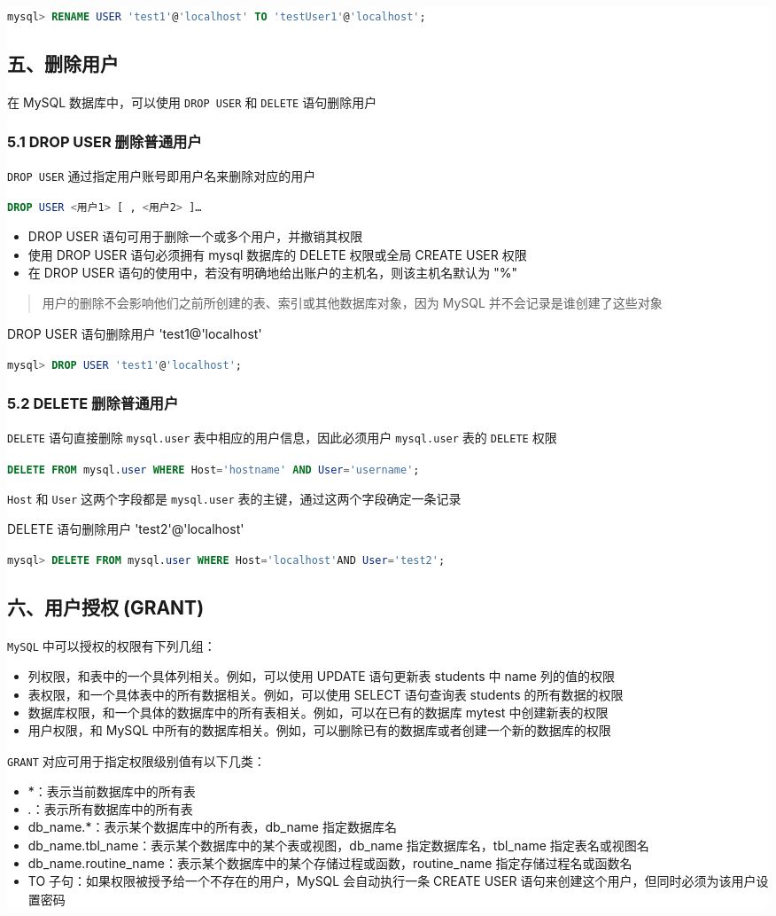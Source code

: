```sql
mysql> RENAME USER 'test1'@'localhost' TO 'testUser1'@'localhost';
```

## 五、删除用户

在 MySQL 数据库中，可以使用 `DROP USER` 和 `DELETE` 语句删除用户

### 5.1 DROP USER 删除普通用户

`DROP USER` 通过指定用户账号即用户名来删除对应的用户

```sql
DROP USER <用户1> [ , <用户2> ]…
```

- DROP USER 语句可用于删除一个或多个用户，并撤销其权限
- 使用 DROP USER 语句必须拥有 mysql 数据库的 DELETE 权限或全局 CREATE USER 权限
- 在 DROP USER 语句的使用中，若没有明确地给出账户的主机名，则该主机名默认为 "%"

> 用户的删除不会影响他们之前所创建的表、索引或其他数据库对象，因为 MySQL 并不会记录是谁创建了这些对象

DROP USER 语句删除用户 'test1@'localhost'

```sql
mysql> DROP USER 'test1'@'localhost';
```

### 5.2 DELETE 删除普通用户

`DELETE` 语句直接删除 `mysql.user` 表中相应的用户信息，因此必须用户 `mysql.user` 表的 `DELETE` 权限

```sql
DELETE FROM mysql.user WHERE Host='hostname' AND User='username';
```

`Host` 和 `User` 这两个字段都是 `mysql.user` 表的主键，通过这两个字段确定一条记录

DELETE 语句删除用户 'test2'@'localhost'
```sql
mysql> DELETE FROM mysql.user WHERE Host='localhost'AND User='test2';
```

## 六、用户授权 (GRANT)

`MySQL` 中可以授权的权限有下列几组：
- 列权限，和表中的一个具体列相关。例如，可以使用 UPDATE 语句更新表 students 中 name 列的值的权限
- 表权限，和一个具体表中的所有数据相关。例如，可以使用 SELECT 语句查询表 students 的所有数据的权限
- 数据库权限，和一个具体的数据库中的所有表相关。例如，可以在已有的数据库 mytest 中创建新表的权限
- 用户权限，和 MySQL 中所有的数据库相关。例如，可以删除已有的数据库或者创建一个新的数据库的权限

`GRANT` 对应可用于指定权限级别值有以下几类：
- *：表示当前数据库中的所有表
- *.*：表示所有数据库中的所有表
- db_name.*：表示某个数据库中的所有表，db_name 指定数据库名
- db_name.tbl_name：表示某个数据库中的某个表或视图，db_name 指定数据库名，tbl_name 指定表名或视图名
- db_name.routine_name：表示某个数据库中的某个存储过程或函数，routine_name 指定存储过程名或函数名
- TO 子句：如果权限被授予给一个不存在的用户，MySQL 会自动执行一条 CREATE USER 语句来创建这个用户，但同时必须为该用户设置密码
